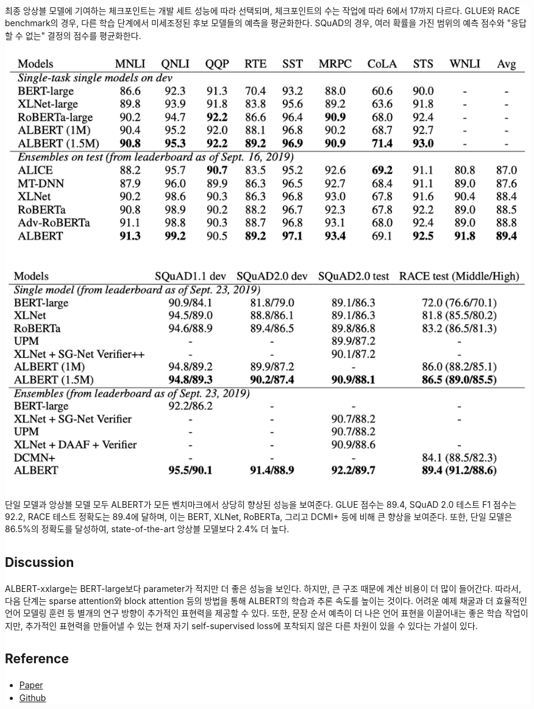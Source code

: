 최종 앙상블 모델에 기여하는 체크포인트는 개발 세트 성능에 따라 선택되며, 체크포인트의 수는 작업에 따라 6에서 17까지 다르다. GLUE와 RACE benchmark의 경우, 다른 학습 단계에서 미세조정된 후보 모델들의 예측을 평균화한다. SQuAD의 경우, 여러 확률을 가진 범위의 예측 점수와 "응답할 수 없는" 결정의 점수를 평균화한다.

![](images/table9.png)

![](images/table10.png)

단일 모델과 앙상블 모델 모두 ALBERT가 모든 벤치마크에서 상당히 향상된 성능을 보여준다. GLUE 점수는 89.4, SQuAD 2.0 테스트 F1 점수는 92.2, RACE 테스트 정확도는 89.4에 달하며, 이는 BERT, XLNet, RoBERTa, 그리고 DCMI+ 등에 비해 큰 향상을 보여준다. 또한, 단일 모델은 86.5%의 정확도를 달성하여, state-of-the-art 앙상블 모델보다 2.4% 더 높다.

## Discussion

ALBERT-xxlarge는 BERT-large보다 parameter가 적지만 더 좋은 성능을 보인다. 하지만, 큰 구조 때문에 계산 비용이 더 많이 들어간다. 따라서, 다음 단계는 sparse attention와 block attention 등의 방법을 통해 ALBERT의 학습과 추론 속도를 높이는 것이다. 어려운 예제 채굴과 더 효율적인 언어 모델링 훈련 등 별개의 연구 방향이 추가적인 표현력을 제공할 수 있다. 또한, 문장 순서 예측이 더 나은 언어 표현을 이끌어내는 좋은 학습 작업이지만, 추가적인 표현력을 만들어낼 수 있는 현재 자기 self-supervised loss에 포착되지 않은 다른 차원이 있을 수 있다는 가설이 있다.

## Reference

* [Paper](https://arxiv.org/pdf/1909.11942.pdf)
* [Github](https://github.com/google-research/ALBERT)